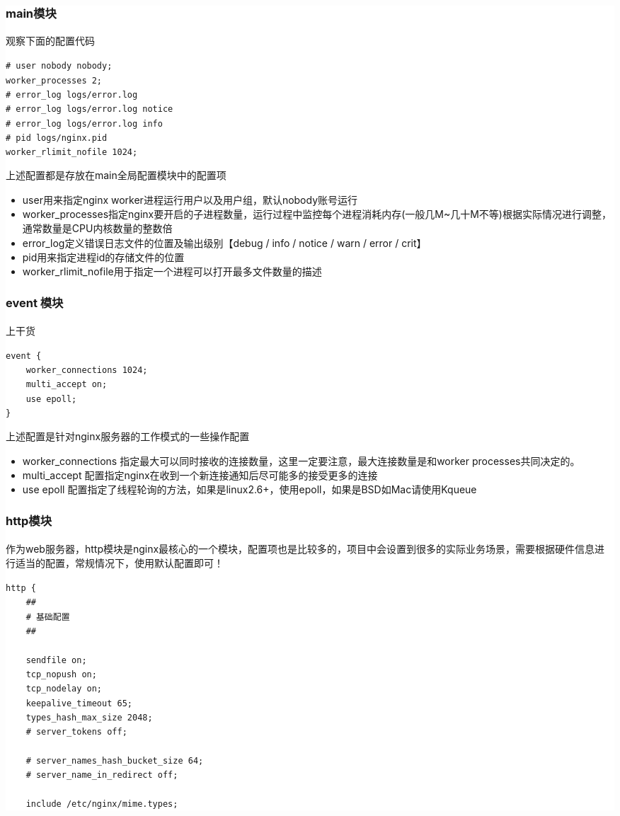 ### main模块

观察下面的配置代码





```shell
# user nobody nobody;
worker_processes 2;
# error_log logs/error.log
# error_log logs/error.log notice
# error_log logs/error.log info
# pid logs/nginx.pid
worker_rlimit_nofile 1024;
```





上述配置都是存放在main全局配置模块中的配置项

- user用来指定nginx worker进程运行用户以及用户组，默认nobody账号运行
- worker_processes指定nginx要开启的子进程数量，运行过程中监控每个进程消耗内存(一般几M~几十M不等)根据实际情况进行调整，通常数量是CPU内核数量的整数倍
- error_log定义错误日志文件的位置及输出级别【debug / info / notice / warn / error / crit】
- pid用来指定进程id的存储文件的位置
- worker_rlimit_nofile用于指定一个进程可以打开最多文件数量的描述

### event 模块

上干货

```shell
event {
    worker_connections 1024;
    multi_accept on;
    use epoll;
}
```

上述配置是针对nginx服务器的工作模式的一些操作配置

- worker_connections 指定最大可以同时接收的连接数量，这里一定要注意，最大连接数量是和worker processes共同决定的。
- multi_accept 配置指定nginx在收到一个新连接通知后尽可能多的接受更多的连接
- use epoll 配置指定了线程轮询的方法，如果是linux2.6+，使用epoll，如果是BSD如Mac请使用Kqueue

### http模块

作为web服务器，http模块是nginx最核心的一个模块，配置项也是比较多的，项目中会设置到很多的实际业务场景，需要根据硬件信息进行适当的配置，常规情况下，使用默认配置即可！





```shell
http {
    ##
    # 基础配置
    ##

    sendfile on;
    tcp_nopush on;
    tcp_nodelay on;
    keepalive_timeout 65;
    types_hash_max_size 2048;
    # server_tokens off;

    # server_names_hash_bucket_size 64;
    # server_name_in_redirect off;

    include /etc/nginx/mime.types;
```